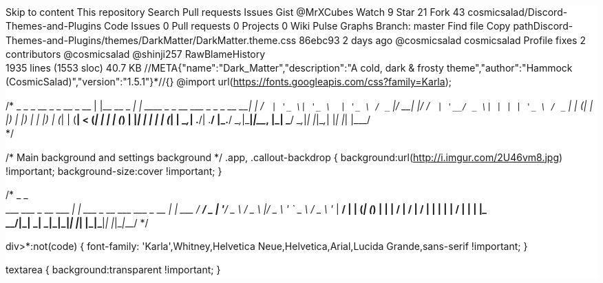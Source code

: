 Skip to content
This repository
Search
Pull requests
Issues
Gist
 @MrXCubes
 Watch 9
  Star 21
  Fork 43 cosmicsalad/Discord-Themes-and-Plugins
 Code  Issues 0  Pull requests 0  Projects 0  Wiki  Pulse  Graphs
Branch: master Find file Copy pathDiscord-Themes-and-Plugins/themes/DarkMatter/DarkMatter.theme.css
86ebc93  2 days ago
@cosmicsalad cosmicsalad Profile fixes
2 contributors @cosmicsalad @shinji257
RawBlameHistory     
1935 lines (1553 sloc)  40.7 KB
//META{"name":"Dark_Matter","description":"A cold, dark & frosty theme","author":"Hammock (CosmicSalad)","version":"1.5.1"}*//{}
@import url(https://fonts.googleapis.com/css?family=Karla);

/*
                     _                _                                   _ 
  __ _ _ __  _ __   | |__   __ _  ___| | ____ _ _ __ ___  _   _ _ __   __| |
 / _` | '_ \| '_ \  | '_ \ / _` |/ __| |/ / _` | '__/ _ \| | | | '_ \ / _` |
| (_| | |_) | |_) | | |_) | (_| | (__|   < (_| | | | (_) | |_| | | | | (_| |
 \__,_| .__/| .__/  |_.__/ \__,_|\___|_|\_\__, |_|  \___/ \__,_|_| |_|\__,_|
      |_|   |_|                           |___/                             
*/

/* Main background and settings background */
.app,
.callout-backdrop {
	background:url(http://i.imgur.com/2U46vm8.jpg) !important;
	background-size:cover !important;
}

/*
                           _                           _       
  ___ ___  _ __ ___    ___| | ___ _ __ ___   ___ _ __ | |_ ___ 
 / __/ _ \| '__/ _ \  / _ \ |/ _ \ '_ ` _ \ / _ \ '_ \| __/ __|
| (_| (_) | | |  __/ |  __/ |  __/ | | | | |  __/ | | | |_\__ \
 \___\___/|_|  \___|  \___|_|\___|_| |_| |_|\___|_| |_|\__|___/
*/

div>*:not(code) {
    font-family: 'Karla',Whitney,Helvetica Neue,Helvetica,Arial,Lucida Grande,sans-serif !important;
}

textarea {
	background:transparent !important;
}
